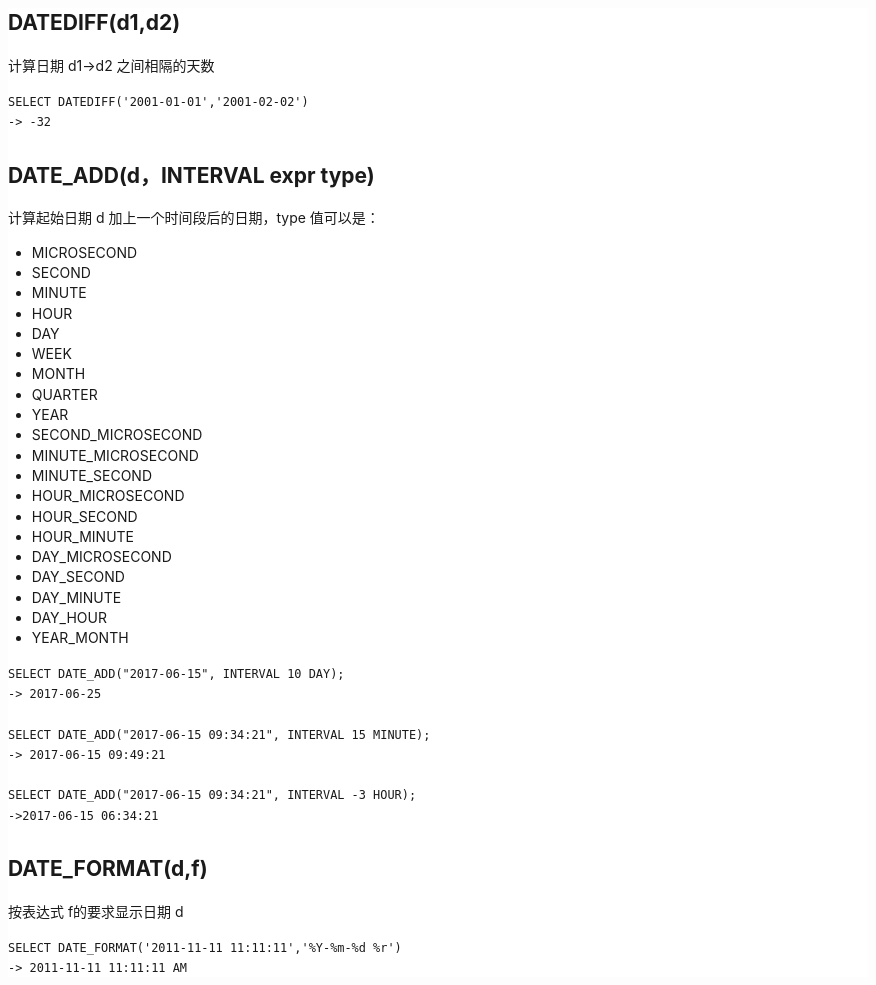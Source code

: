 ## DATEDIFF(d1,d2)

计算日期 d1->d2 之间相隔的天数

```mysql
SELECT DATEDIFF('2001-01-01','2001-02-02')
-> -32
```

## DATE_ADD(d，INTERVAL expr type)

计算起始日期 d 加上一个时间段后的日期，type 值可以是：

- MICROSECOND
- SECOND
- MINUTE
- HOUR
- DAY
- WEEK
- MONTH
- QUARTER
- YEAR
- SECOND_MICROSECOND
- MINUTE_MICROSECOND
- MINUTE_SECOND
- HOUR_MICROSECOND
- HOUR_SECOND
- HOUR_MINUTE
- DAY_MICROSECOND
- DAY_SECOND
- DAY_MINUTE
- DAY_HOUR
- YEAR_MONTH

```mysql
SELECT DATE_ADD("2017-06-15", INTERVAL 10 DAY);    
-> 2017-06-25

SELECT DATE_ADD("2017-06-15 09:34:21", INTERVAL 15 MINUTE);
-> 2017-06-15 09:49:21

SELECT DATE_ADD("2017-06-15 09:34:21", INTERVAL -3 HOUR);
->2017-06-15 06:34:21
```

## DATE_FORMAT(d,f)

按表达式 f的要求显示日期 d

```mysql
SELECT DATE_FORMAT('2011-11-11 11:11:11','%Y-%m-%d %r')
-> 2011-11-11 11:11:11 AM
```

